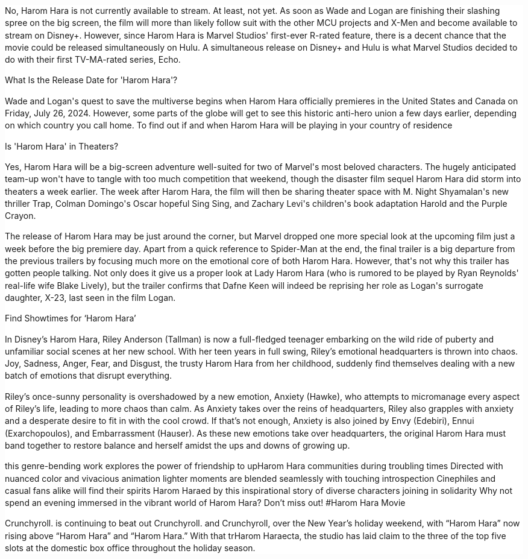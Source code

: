 No, Harom Hara is not currently available to stream. At least, not yet. As soon as Wade and Logan are finishing their slashing spree on the big screen, the film will more than likely follow suit with the other MCU projects and X-Men and become available to stream on Disney+. However, since Harom Hara is Marvel Studios' first-ever R-rated feature, there is a decent chance that the movie could be released simultaneously on Hulu. A simultaneous release on Disney+ and Hulu is what Marvel Studios decided to do with their first TV-MA-rated series, Echo.

What Is the Release Date for 'Harom Hara'?

Wade and Logan's quest to save the multiverse begins when Harom Hara officially premieres in the United States and Canada on Friday, July 26, 2024. However, some parts of the globe will get to see this historic anti-hero union a few days earlier, depending on which country you call home. To find out if and when Harom Hara will be playing in your country of residence

Is 'Harom Hara' in Theaters?

Yes, Harom Hara will be a big-screen adventure well-suited for two of Marvel's most beloved characters. The hugely anticipated team-up won't have to tangle with too much competition that weekend, though the disaster film sequel Harom Hara did storm into theaters a week earlier. The week after Harom Hara, the film will then be sharing theater space with M. Night Shyamalan's new thriller Trap, Colman Domingo's Oscar hopeful Sing Sing, and Zachary Levi's children's book adaptation Harold and the Purple Crayon.

The release of Harom Hara may be just around the corner, but Marvel dropped one more special look at the upcoming film just a week before the big premiere day. Apart from a quick reference to Spider-Man at the end, the final trailer is a big departure from the previous trailers by focusing much more on the emotional core of both Harom Hara. However, that's not why this trailer has gotten people talking. Not only does it give us a proper look at Lady Harom Hara (who is rumored to be played by Ryan Reynolds' real-life wife Blake Lively), but the trailer confirms that Dafne Keen will indeed be reprising her role as Logan's surrogate daughter, X-23, last seen in the film Logan.

Find Showtimes for ‘Harom Hara’

In Disney’s Harom Hara, Riley Anderson (Tallman) is now a full-fledged teenager embarking on the wild ride of puberty and unfamiliar social scenes at her new school. With her teen years in full swing, Riley’s emotional headquarters is thrown into chaos. Joy, Sadness, Anger, Fear, and Disgust, the trusty Harom Hara from her childhood, suddenly find themselves dealing with a new batch of emotions that disrupt everything.

Riley’s once-sunny personality is overshadowed by a new emotion, Anxiety (Hawke), who attempts to micromanage every aspect of Riley’s life, leading to more chaos than calm. As Anxiety takes over the reins of headquarters, Riley also grapples with anxiety and a desperate desire to fit in with the cool crowd. If that’s not enough, Anxiety is also joined by Envy (Edebiri), Ennui (Exarchopoulos), and Embarrassment (Hauser). As these new emotions take over headquarters, the original Harom Hara must band together to restore balance and herself amidst the ups and downs of growing up.

this genre-bending work explores the power of friendship to upHarom Hara communities during troubling times Directed with nuanced color and vivacious animation lighter moments are blended seamlessly with touching introspection Cinephiles and casual fans alike will find their spirits Harom Haraed by this inspirational story of diverse characters joining in solidarity Why not spend an evening immersed in the vibrant world of Harom Hara? Don’t miss out! #Harom Hara Movie

Crunchyroll. is continuing to beat out Crunchyroll. and Crunchyroll, over the New Year’s holiday weekend, with “Harom Hara” now rising above “Harom Hara” and “Harom Hara.” With that trHarom Haraecta, the studio has laid claim to the three of the top five slots at the domestic box office throughout the holiday season.
